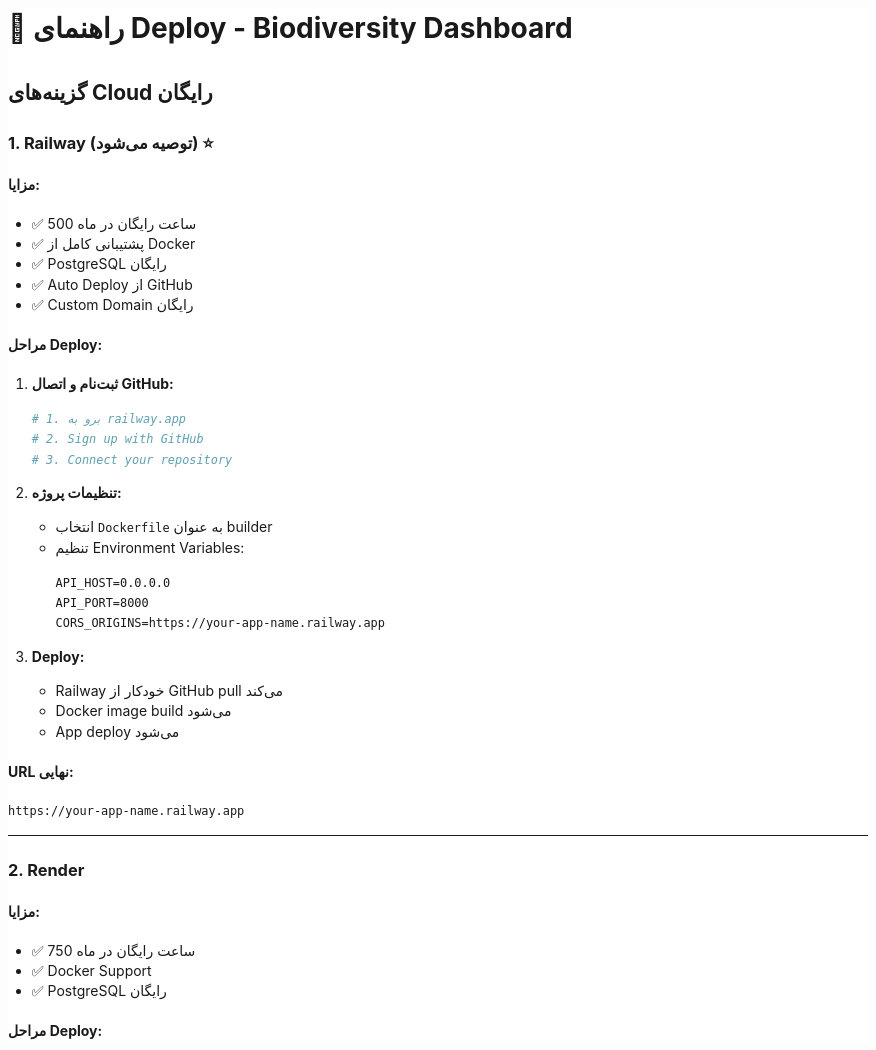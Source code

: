# 🚀 راهنمای Deploy - Biodiversity Dashboard

## گزینه‌های Cloud رایگان

### 1. Railway (توصیه می‌شود) ⭐

#### مزایا:
- ✅ 500 ساعت رایگان در ماه
- ✅ پشتیبانی کامل از Docker
- ✅ PostgreSQL رایگان
- ✅ Auto Deploy از GitHub
- ✅ Custom Domain رایگان

#### مراحل Deploy:

1. **ثبت‌نام و اتصال GitHub:**
   ```bash
   # 1. برو به railway.app
   # 2. Sign up with GitHub
   # 3. Connect your repository
   ```

2. **تنظیمات پروژه:**
   - انتخاب `Dockerfile` به عنوان builder
   - تنظیم Environment Variables:
     ```
     API_HOST=0.0.0.0
     API_PORT=8000
     CORS_ORIGINS=https://your-app-name.railway.app
     ```

3. **Deploy:**
   - Railway خودکار از GitHub pull می‌کند
   - Docker image build می‌شود
   - App deploy می‌شود

#### URL نهایی:
```
https://your-app-name.railway.app
```

---

### 2. Render

#### مزایا:
- ✅ 750 ساعت رایگان در ماه
- ✅ Docker Support
- ✅ PostgreSQL رایگان

#### مراحل Deploy:
